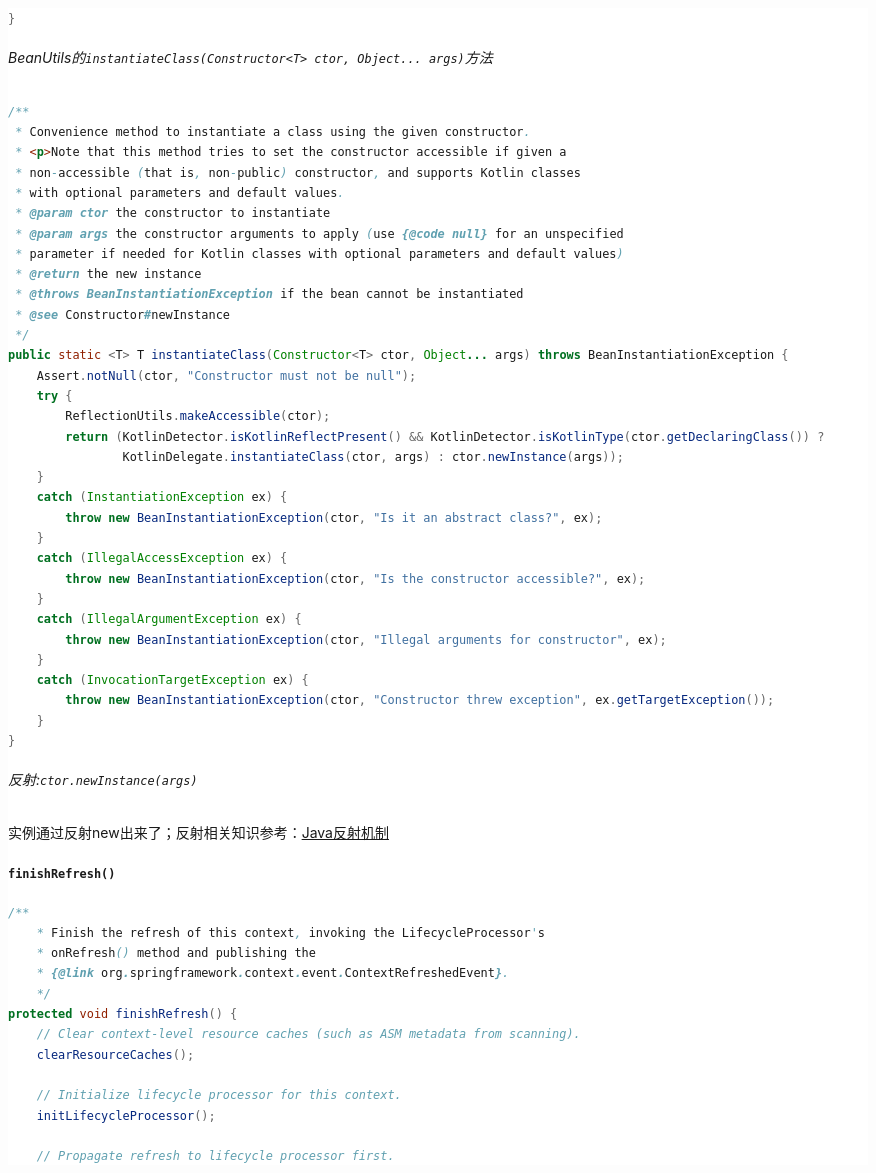 ```java
}
```

###### BeanUtils的`instantiateClass(Constructor<T> ctor, Object... args)`方法

```java
/**
 * Convenience method to instantiate a class using the given constructor.
 * <p>Note that this method tries to set the constructor accessible if given a
 * non-accessible (that is, non-public) constructor, and supports Kotlin classes
 * with optional parameters and default values.
 * @param ctor the constructor to instantiate
 * @param args the constructor arguments to apply (use {@code null} for an unspecified
 * parameter if needed for Kotlin classes with optional parameters and default values)
 * @return the new instance
 * @throws BeanInstantiationException if the bean cannot be instantiated
 * @see Constructor#newInstance
 */
public static <T> T instantiateClass(Constructor<T> ctor, Object... args) throws BeanInstantiationException {
    Assert.notNull(ctor, "Constructor must not be null");
    try {
        ReflectionUtils.makeAccessible(ctor);
        return (KotlinDetector.isKotlinReflectPresent() && KotlinDetector.isKotlinType(ctor.getDeclaringClass()) ?
                KotlinDelegate.instantiateClass(ctor, args) : ctor.newInstance(args));
    }
    catch (InstantiationException ex) {
        throw new BeanInstantiationException(ctor, "Is it an abstract class?", ex);
    }
    catch (IllegalAccessException ex) {
        throw new BeanInstantiationException(ctor, "Is the constructor accessible?", ex);
    }
    catch (IllegalArgumentException ex) {
        throw new BeanInstantiationException(ctor, "Illegal arguments for constructor", ex);
    }
    catch (InvocationTargetException ex) {
        throw new BeanInstantiationException(ctor, "Constructor threw exception", ex.getTargetException());
    }
}
```

###### 反射:`ctor.newInstance(args)`

实例通过反射new出来了；反射相关知识参考：<a href="https://doctording.github.io/sword_at_offer/java_utils/reflect.html">Java反射机制</a>

#### `finishRefresh()`

```java
/**
	* Finish the refresh of this context, invoking the LifecycleProcessor's
	* onRefresh() method and publishing the
	* {@link org.springframework.context.event.ContextRefreshedEvent}.
	*/
protected void finishRefresh() {
	// Clear context-level resource caches (such as ASM metadata from scanning).
	clearResourceCaches();

	// Initialize lifecycle processor for this context.
	initLifecycleProcessor();

	// Propagate refresh to lifecycle processor first.
```
